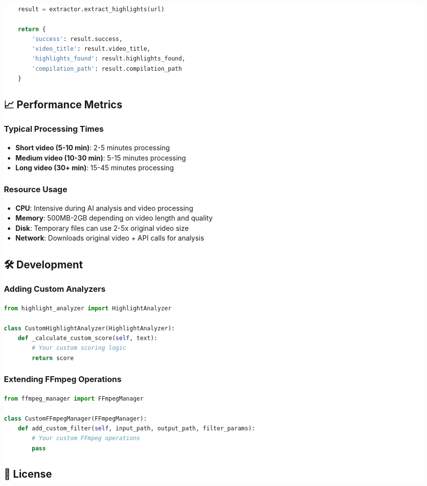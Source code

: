 ```python
    result = extractor.extract_highlights(url)
    
    return {
        'success': result.success,
        'video_title': result.video_title,
        'highlights_found': result.highlights_found,
        'compilation_path': result.compilation_path
    }
```

## 📈 Performance Metrics

### Typical Processing Times

- **Short video (5-10 min)**: 2-5 minutes processing
- **Medium video (10-30 min)**: 5-15 minutes processing
- **Long video (30+ min)**: 15-45 minutes processing

### Resource Usage

- **CPU**: Intensive during AI analysis and video processing
- **Memory**: 500MB-2GB depending on video length and quality
- **Disk**: Temporary files can use 2-5x original video size
- **Network**: Downloads original video + API calls for analysis

## 🛠️ Development

### Adding Custom Analyzers

```python
from highlight_analyzer import HighlightAnalyzer

class CustomHighlightAnalyzer(HighlightAnalyzer):
    def _calculate_custom_score(self, text):
        # Your custom scoring logic
        return score
```

### Extending FFmpeg Operations

```python
from ffmpeg_manager import FFmpegManager

class CustomFFmpegManager(FFmpegManager):
    def add_custom_filter(self, input_path, output_path, filter_params):
        # Your custom FFmpeg operations
        pass
```

## 📄 License
